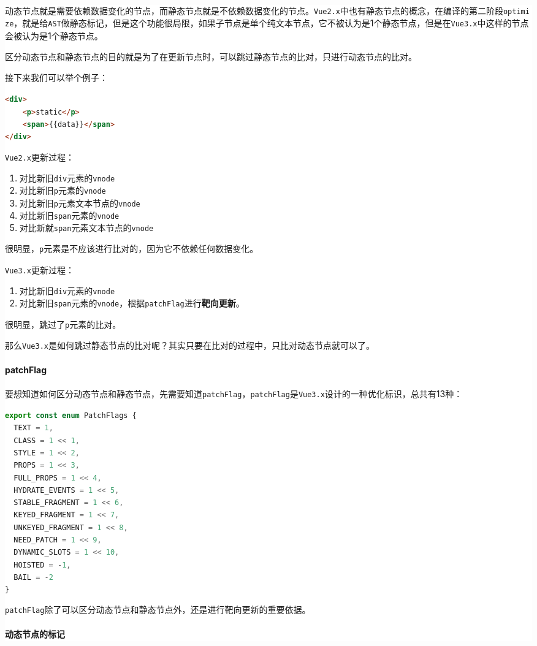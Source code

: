 动态节点就是需要依赖数据变化的节点，而静态节点就是不依赖数据变化的节点。`Vue2.x`中也有静态节点的概念，在编译的第二阶段`optimize`，就是给`AST`做静态标记，但是这个功能很局限，如果子节点是单个纯文本节点，它不被认为是1个静态节点，但是在`Vue3.x`中这样的节点会被认为是1个静态节点。

区分动态节点和静态节点的目的就是为了在更新节点时，可以跳过静态节点的比对，只进行动态节点的比对。

接下来我们可以举个例子：

```html
<div>
    <p>static</p>
    <span>{{data}}</span>
</div>
```

`Vue2.x`更新过程：

1. 对比新旧`div`元素的`vnode`
2. 对比新旧`p`元素的`vnode`
3. 对比新旧`p`元素文本节点的`vnode`
4. 对比新旧`span`元素的`vnode`
5. 对比新就`span`元素文本节点的`vnode`

很明显，`p`元素是不应该进行比对的，因为它不依赖任何数据变化。

`Vue3.x`更新过程：

1. 对比新旧`div`元素的`vnode`
2. 对比新旧`span`元素的`vnode`，根据`patchFlag`进行**靶向更新**。

很明显，跳过了`p`元素的比对。

那么`Vue3.x`是如何跳过静态节点的比对呢？其实只要在比对的过程中，只比对动态节点就可以了。

#### patchFlag

要想知道如何区分动态节点和静态节点，先需要知道`patchFlag`，`patchFlag`是`Vue3.x`设计的一种优化标识，总共有13种：

```javascript
export const enum PatchFlags {
  TEXT = 1,
  CLASS = 1 << 1,
  STYLE = 1 << 2,
  PROPS = 1 << 3,
  FULL_PROPS = 1 << 4,
  HYDRATE_EVENTS = 1 << 5,
  STABLE_FRAGMENT = 1 << 6,
  KEYED_FRAGMENT = 1 << 7,
  UNKEYED_FRAGMENT = 1 << 8,
  NEED_PATCH = 1 << 9,
  DYNAMIC_SLOTS = 1 << 10,
  HOISTED = -1,
  BAIL = -2
}
```

`patchFlag`除了可以区分动态节点和静态节点外，还是进行靶向更新的重要依据。

#### 动态节点的标记
